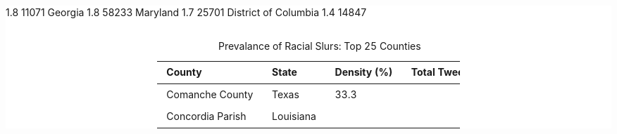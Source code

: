 <td style="vertical-align: top; text-align: left; white-space: nowrap; padding: 4pt 10pt 4pt 10pt;">1.8</td>
<td style="vertical-align: top; text-align: right; white-space: nowrap; padding: 4pt 10pt 4pt 10pt;">11071</td>
</tr>
<tr>
<td style="vertical-align: top; text-align: left; white-space: nowrap; padding: 4pt 10pt 4pt 10pt;">Georgia</td>
<td style="vertical-align: top; text-align: left; white-space: nowrap; padding: 4pt 10pt 4pt 10pt;">1.8</td>
<td style="vertical-align: top; text-align: right; white-space: nowrap; padding: 4pt 10pt 4pt 10pt;">58233</td>
</tr>
<tr>
<td style="vertical-align: top; text-align: left; white-space: nowrap; padding: 4pt 10pt 4pt 10pt;">Maryland</td>
<td style="vertical-align: top; text-align: left; white-space: nowrap; padding: 4pt 10pt 4pt 10pt;">1.7</td>
<td style="vertical-align: top; text-align: right; white-space: nowrap; padding: 4pt 10pt 4pt 10pt;">25701</td>
</tr>
<tr>
<td style="vertical-align: top; text-align: left; white-space: nowrap; padding: 4pt 10pt 4pt 10pt;">District of Columbia</td>
<td style="vertical-align: top; text-align: left; white-space: nowrap; padding: 4pt 10pt 4pt 10pt;">1.4</td>
<td style="vertical-align: top; text-align: right; white-space: nowrap; padding: 4pt 10pt 4pt 10pt;">14847</td>
</tr>
</table>


<table class="huxtable" style="border-collapse: collapse; margin-bottom: 2em; margin-top: 2em; width: 50%; margin-left: auto; margin-right: auto;  ">
<caption style="caption-side: top; text-align: center;">Prevalance of Racial Slurs: Top 25 Counties</caption><col><col><col><col><tr>
<td style="vertical-align: top; text-align: left; white-space: nowrap; border-style: solid solid solid solid; border-width: 0pt 0pt 1pt 0pt; padding: 4pt 10pt 4pt 10pt; font-weight: bold;">County</td>
<td style="vertical-align: top; text-align: left; white-space: nowrap; border-style: solid solid solid solid; border-width: 0pt 0pt 1pt 0pt; padding: 4pt 10pt 4pt 10pt; font-weight: bold;">State</td>
<td style="vertical-align: top; text-align: left; white-space: nowrap; border-style: solid solid solid solid; border-width: 0pt 0pt 1pt 0pt; padding: 4pt 10pt 4pt 10pt; font-weight: bold;">Density (%)</td>
<td style="vertical-align: top; text-align: right; white-space: nowrap; border-style: solid solid solid solid; border-width: 0pt 0pt 1pt 0pt; padding: 4pt 10pt 4pt 10pt; font-weight: bold;">Total Tweets</td>
</tr>
<tr>
<td style="vertical-align: top; text-align: left; white-space: nowrap; padding: 4pt 10pt 4pt 10pt;">Comanche County</td>
<td style="vertical-align: top; text-align: left; white-space: nowrap; padding: 4pt 10pt 4pt 10pt;">Texas</td>
<td style="vertical-align: top; text-align: left; white-space: nowrap; padding: 4pt 10pt 4pt 10pt;">33.3</td>
<td style="vertical-align: top; text-align: right; white-space: nowrap; padding: 4pt 10pt 4pt 10pt;">3</td>
</tr>
<tr>
<td style="vertical-align: top; text-align: left; white-space: nowrap; padding: 4pt 10pt 4pt 10pt;">Concordia Parish</td>
<td style="vertical-align: top; text-align: left; white-space: nowrap; padding: 4pt 10pt 4pt 10pt;">Louisiana</td>
